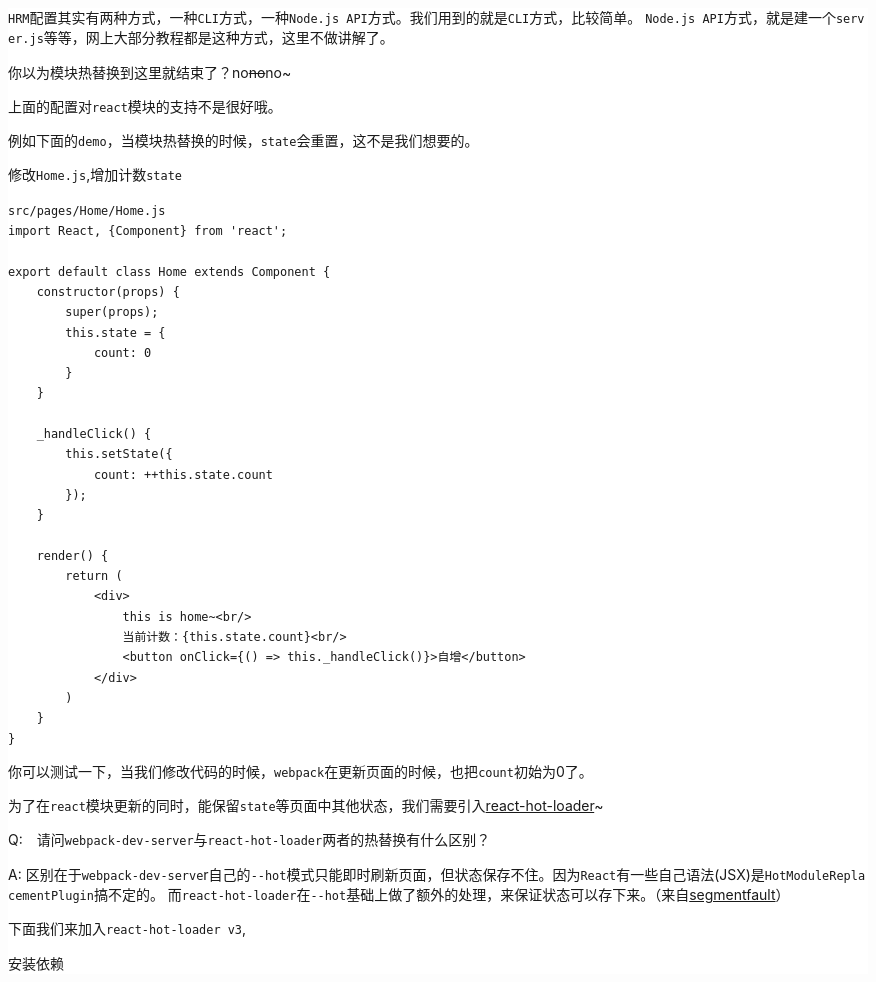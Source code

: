 `HRM`配置其实有两种方式，一种`CLI`方式，一种`Node.js API`方式。我们用到的就是`CLI`方式，比较简单。
`Node.js API`方式，就是建一个`server.js`等等，网上大部分教程都是这种方式，这里不做讲解了。

你以为模块热替换到这里就结束了？no~~no~~no~

上面的配置对`react`模块的支持不是很好哦。

例如下面的`demo`，当模块热替换的时候，`state`会重置，这不是我们想要的。

修改`Home.js`,增加计数`state`

```
src/pages/Home/Home.js
import React, {Component} from 'react';

export default class Home extends Component {
    constructor(props) {
        super(props);
        this.state = {
            count: 0
        }
    }

    _handleClick() {
        this.setState({
            count: ++this.state.count
        });
    }

    render() {
        return (
            <div>
                this is home~<br/>
                当前计数：{this.state.count}<br/>
                <button onClick={() => this._handleClick()}>自增</button>
            </div>
        )
    }
}
```

你可以测试一下，当我们修改代码的时候，`webpack`在更新页面的时候，也把`count`初始为0了。

为了在`react`模块更新的同时，能保留`state`等页面中其他状态，我们需要引入[react-hot-loader](https://github.com/gaearon/react-hot-loader)~

Q:　请问`webpack-dev-server`与`react-hot-loader`两者的热替换有什么区别？

A: 区别在于`webpack-dev-serve`r自己的`--hot`模式只能即时刷新页面，但状态保存不住。因为`React`有一些自己语法(JSX)是`HotModuleReplacementPlugin`搞不定的。
而`react-hot-loader`在`--hot`基础上做了额外的处理，来保证状态可以存下来。（来自[segmentfault](https://segmentfault.com/q/1010000005612845)）

下面我们来加入`react-hot-loader v3`,

安装依赖
